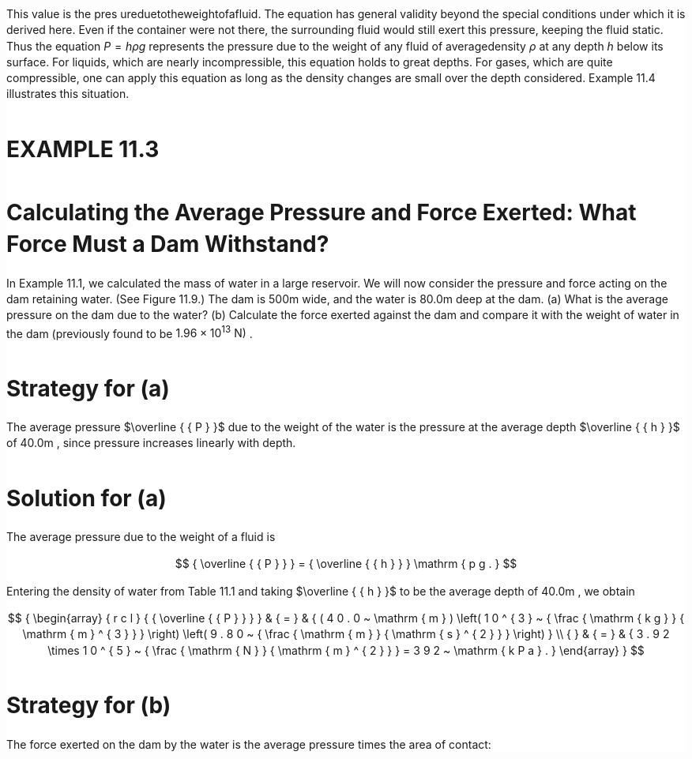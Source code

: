 This value is the pres ureduetotheweightofafluid. The equation has general validity beyond the special conditions under which it is derived here. Even if the container were not there, the surrounding fluid would still exert this pressure, keeping the fluid static. Thus the equation $P = h \rho g$ represents the pressure due to the weight of any fluid of averagedensity $\rho$ at any depth $h$ below its surface. For liquids, which are nearly incompressible, this equation holds to great depths. For gases, which are quite compressible, one can apply this equation as long as the density changes are small over the depth considered. Example 11.4 illustrates this situation.

# EXAMPLE 11.3

# Calculating the Average Pressure and Force Exerted: What Force Must a Dam Withstand?

In Example 11.1, we calculated the mass of water in a large reservoir. We will now consider the pressure and force acting on the dam retaining water. (See Figure 11.9.) The dam is $5 0 0 \mathrm { m }$ wide, and the water is $8 0 . 0 \mathsf { m }$ deep at the dam. (a) What is the average pressure on the dam due to the water? (b) Calculate the force exerted against the dam and compare it with the weight of water in the dam (previously found to be $1 . 9 6 \times 1 0 ^ { 1 3 } \mathrm { ~ N } )$ .

# Strategy for (a)

The average pressure $\overline { { P } }$ due to the weight of the water is the pressure at the average depth $\overline { { h } }$ of $4 0 . 0 \mathrm { m }$ , since pressure increases linearly with depth.

# Solution for (a)

The average pressure due to the weight of a fluid is

$$
{ \overline { { P } } } = { \overline { { h } } } \mathrm { p g . }
$$

Entering the density of water from Table 11.1 and taking $\overline { { h } }$ to be the average depth of $4 0 . 0 \mathrm { m }$ , we obtain

$$
{ \begin{array} { r c l } { { \overline { { P } } } } & { = } & { ( 4 0 . 0 ~ \mathrm { m } ) \left( 1 0 ^ { 3 } ~ { \frac { \mathrm { k g } } { \mathrm { m } ^ { 3 } } } \right) \left( 9 . 8 0 ~ { \frac { \mathrm { m } } { \mathrm { s } ^ { 2 } } } \right) } \\ { } & { = } & { 3 . 9 2 \times 1 0 ^ { 5 } ~ { \frac { \mathrm { N } } { \mathrm { m } ^ { 2 } } } = 3 9 2 ~ \mathrm { k P a } . } \end{array} }
$$

# Strategy for (b)

The force exerted on the dam by the water is the average pressure times the area of contact:

